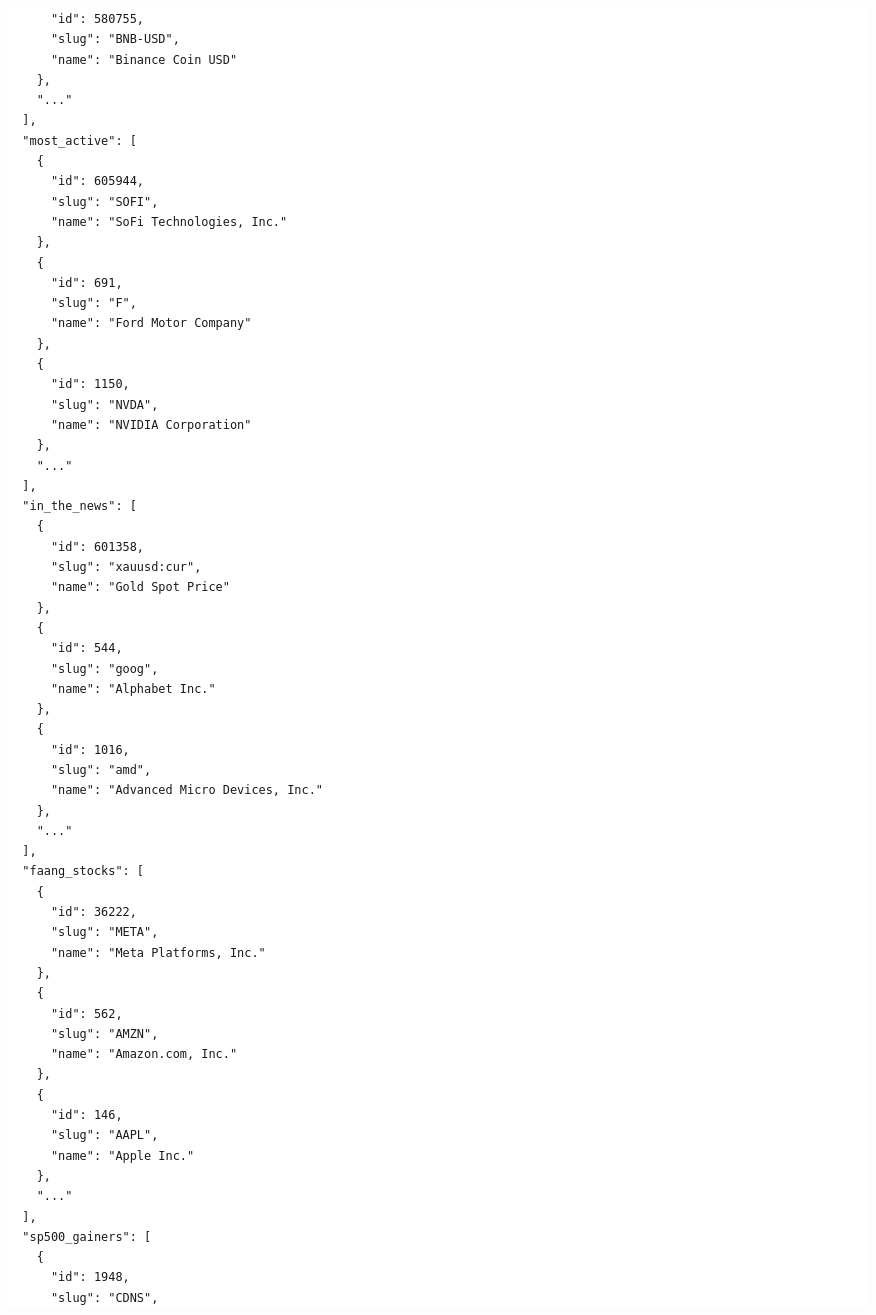           "id": 580755,
          "slug": "BNB-USD",
          "name": "Binance Coin USD"
        },
        "..."
      ],
      "most_active": [
        {
          "id": 605944,
          "slug": "SOFI",
          "name": "SoFi Technologies, Inc."
        },
        {
          "id": 691,
          "slug": "F",
          "name": "Ford Motor Company"
        },
        {
          "id": 1150,
          "slug": "NVDA",
          "name": "NVIDIA Corporation"
        },
        "..."
      ],
      "in_the_news": [
        {
          "id": 601358,
          "slug": "xauusd:cur",
          "name": "Gold Spot Price"
        },
        {
          "id": 544,
          "slug": "goog",
          "name": "Alphabet Inc."
        },
        {
          "id": 1016,
          "slug": "amd",
          "name": "Advanced Micro Devices, Inc."
        },
        "..."
      ],
      "faang_stocks": [
        {
          "id": 36222,
          "slug": "META",
          "name": "Meta Platforms, Inc."
        },
        {
          "id": 562,
          "slug": "AMZN",
          "name": "Amazon.com, Inc."
        },
        {
          "id": 146,
          "slug": "AAPL",
          "name": "Apple Inc."
        },
        "..."
      ],
      "sp500_gainers": [
        {
          "id": 1948,
          "slug": "CDNS",